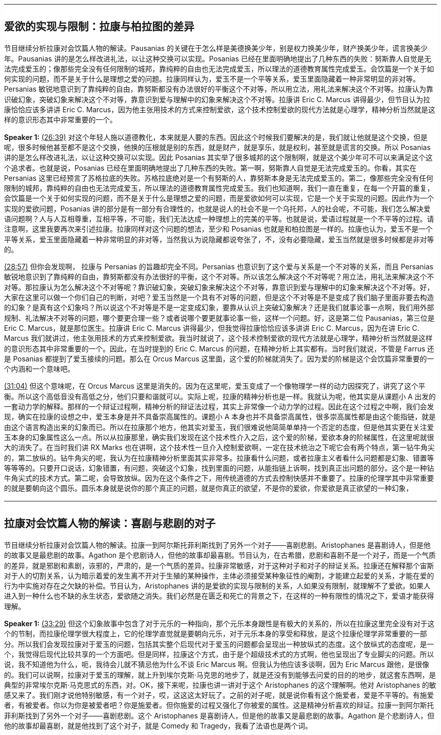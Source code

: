 
---

## 爱欲的实现与限制：拉康与柏拉图的差异
节目继续分析拉康对会饮篇人物的解读。Pausanias 的关键在于怎么样是美德换美少年，别是权力换美少年，财产换美少年，谎言换美少年。Pausanias 讲的是怎么样改进礼法，以让这种交换可以实现。Posanias 已经在里面明确地提出了几种东西的失败：努斯靠人自觉是无法完成爱玉的；像那些完全没有任何限制的城邦，靠纯粹的自由也无法完成爱玉，所以理法的道德教育属性完成爱玉。会饮篇是一个关于如何实现的问题，而不是关于什么是理想之爱的问题。拉康同样认为，爱玉不是一个平等关系，爱玉里面隐藏着一种非常明显的非对等。Persanias 敏锐地意识到了靠纯粹的自由，靠努斯都没有办法很好的平衡这个不对等，所以用立法，用礼法来解决这个不对等。拉康认为靠识破幻象，突破幻象来解决这个不对等，靠意识到爱与理解中的幻象来解决这个不对等。拉康讲 Eric C. Marcus 讲得最少，但节目认为拉康恰恰应该多讲讲 Eric C. Marcus，因为他主张用技术的方式来控制爱欲，这个技术控制爱欲的现代方法就是心理学，精神分析当然就是这样的意识形态其中非常重要的一个。

**Speaker 1:**
[(26:39)](https://podwise.ai/dashboard/episodes/73574?locate=1599)
对这个年轻人施以道德教化，本来就是人要的东西。因此这个时候我们要解决的是，我们就让他就是这个交换，但是呢，很多时候他甚至都不是这个交换，他换的压根就是别的东西，就是财产，就是享乐，就是权利，甚至就是谎言的交换。所以 Posanias 讲的是怎么样改进礼法，以让这种交换可以实现。因此 Posanias 其实举了很多城邦的这个限制啊，就是这个美少年可不可以来满足这个这个追求者。也就是说，Posanias 已经在里面明确地提出了几种东西的失败。第一啊，努斯靠人自觉是无法完成爱玉的。你看，其实在 Persanias 这里已经预言了苏格拉底的失败。苏格拉底绝对是一个有努斯的人，靠努斯本身是无法完成爱玉的。第二，像那些完全没有任何限制的城邦，靠纯粹的自由也无法完成爱玉，所以理法的道德教育属性完成爱玉。我们也知道啊，我们一直在重复，在每一个开篇的重复，会饮篇是一个关于如何实现的问题，而不是关于什么是理想之爱的问题，而是爱欲如何可以实现，它是一个关于实现的问题。因此作为一个实现的爱欲问题，Posanias 讲的部分是有一部分有合理性的，也就是说人的社会不是一个乌托邦，人的社会呢，不可能，我们怎么解决爱语问题啊？人与人互相尊重，互相平等，不可能，我们无法达成一种理想上的完美的平等。也就是说，爱语过程就是一个不平等的过程。请注意啊，这里我要再次来引述拉康。拉康同样对这个问题的想法，至少和 Posanias 也就是和柏拉图是一样的。拉康也认为，爱玉不是一个平等关系，爱玉里面隐藏着一种非常明显的非对等，当然我认为说隐藏都说夸张了，不，没有必要隐藏，爱玉当然就是很多时候都是非对等的。

[(28:57)](https://podwise.ai/dashboard/episodes/73574?locate=1737)
但你会发现啊， 拉康与 Persanias 的旨趣却完全不同。Persanias 也意识到了这个爱与关系是一个不对等的关系，而且 Persanias 敏锐地意识到了靠纯粹的自由，靠努斯都没有办法很好的平衡，这个不对等。所以该怎么解决这个不对等呢？用立法，用礼法来解决这个不对等。那拉康认为怎么解决这个不对等呢？靠识破幻象，突破幻象来解决这个不对等，靠意识到爱与理解中的幻象来解决这个不对等。好，大家在这里可以做一个你们自己的判断，对吧？爱玉当然是一个具有不对等的问题，但是这个不对等是不是变成了我们脑子里面非要去构造的幻象？是真有这个幻象吗？所以说这个不对等是不是一定变成幻象，要靠从认识上突破幻象解决？还是我们就事论事一点啊，我们用外部规制、礼法解决不对等的问题，哪个要更合理一些？或者说哪个要更就事论事一些，这样一个问题。好，这是第二位 Pausanias，第三位是 Eric C. Marcus，就是那位医生。拉康讲 Eric C. Marcus 讲得最少，但我觉得拉康恰恰应该多讲讲 Eric C. Marcus，因为在讲 Eric C. Marcus 我们就讲过，他主张用技术的方式来控制爱欲。我当时就说了，这个技术控制爱欲的现代方法就是心理学，精神分析当然就是这样的意识形态其中非常重要的一个。因此，在当时提到的 Eric C. Marcus 的问题，在精神分析上其实都有。当时我们就说，不管是 Farrus 还是 Posanias 都提到了爱玉接续的问题。那么在 Orcus Marcus 这里面，这个爱的阶梯就消失了。因为爱的阶梯是这个会饮篇非常重要的一个内涵和一个意味吧。

[(31:04)](https://podwise.ai/dashboard/episodes/73574?locate=1864)
但这个意味呢，在 Orcus Marcus 这里是消失的。因为在这里呢，爱玉变成了一个像物理学一样的动力因探究了，讲究了这个平衡。所以这个高低音没有高低之分，他们只要和谐就可以。实际上呢，拉康的精神分析也是一样。我就认为呢，他其实是从课题小 A 出发的一套动力学的解释。那样的一个辩证过程啊，精神分析的辩证法过程，其实上非常像一个动力学的过程。因此在这个过程之中啊，我们会发现，确实在拉康的设想之中，爱玉本身是并不具备崇高属性的。课题小 A 本身也并不具备崇高属性，很多崇高属性都是由这个能指链，就是由这个语言构造出来的幻象而已。所以在拉康那个地方，他其实对爱玉，我们很难说他简简单单持一个否定的态度，但是他其实更在关注爱玉本身的幻象属性这么一点。所以从拉康那里，确实我们发现在这个技术性介入之后，这个爱的阶梯，爱欲本身的阶梯属性，在这里呢就很大的消失了。在当时我们讲 RX Marks 也在讲啊，这个技术性一旦介入控制爱欲啊，一定在技术统治之下呢它会有两个特点，第一钻牛角尖的，第二放纵的。钻牛角尖的呢，我认为在拉康精神分析里面其实非常多。拉康看什么问题，或者拉康主义者看什么问题都是幻象、错置等等等等的。只要开口说话，幻象错置，有问题，突破这个幻象，找到里面的问题，从能指链上诉啊，找到真正出问题的部分。这个是一种钻牛角尖式的技术方式。第二呢，会导致放纵。因为在这个条件之下，用传统道德的方式去控制快感并不重要了。拉康的伦理学其中非常重要的就是要朝向这个圆乐。圆乐本身就是说你的那个真正的问题，就是你真正的欲望，不是你的爱欲，你爱欲是真正欲望的一种幻象，


---

## 拉康对会饮篇人物的解读：喜剧与悲剧的对子
节目继续分析拉康对会饮篇人物的解读。拉康一到阿尔斯托菲利斯找到了另外一个对子——喜剧悲剧。Aristophanes 是喜剧诗人，但是他的故事又是最悲剧的故事。Agathon 是个悲剧诗人，但他的故事却最喜剧。节目认为，在古希腊，悲剧和喜剧不是一个对子，而是一个气质的差异，就是邪剧和素剧，诙邪的，严肃的，是一个气质的差异。拉康非常敏感，对于这种对子和对子的辩证关系。拉康还在解释那个宙斯对于人的切割关系，认为暗示着爱的发生离不开对于生殖的某种操作，主体必须接受某种象征性的阉割，才能建立起爱的关系，才能在爱的行为中实施对存在之欠缺的补偿。节目认为，Aristophanes 讲的是爱欲的实现与限制的关系，人如果没有限制，就理解不了爱欲。如果人进入到一种什么也不缺的永生状态，爱欲随之消失。我们必然是在匮乏和死亡的背景之下，在这样的一种有限性的情况之下，爱语才能获得理解。

**Speaker 1:**
[(33:29)](https://podwise.ai/dashboard/episodes/73574?locate=2009)
但这个幻象故事中包含了对于元乐的一种指向，那个元乐本身跟性是有极大的关系的，所以在拉康这里完全没有对于这个的节制，而拉康伦理学很大程度上，它的伦理学直觉就是要朝向元乐，对于元乐本身的享受和释放，是这个拉康伦理学非常重要的一部分。所以我们会发现拉康对于爱玉的问题，包括其实整个后现代对于爱玉的问题都会呈现出一种放纵式的态度。这个放纵式的态度呢，是一个，我觉得后现代比较共享的一个方面吧。但是同样，拉康这个方式，由于是个超级技术式的方式啊，他也呈现出了专业脚尖的问题。所以说，我不知道他为什么，呃，我待会儿就不猜忌他为什么不谈 Eric Marcus 啊。但我认为他应该多谈啊，因为 Eric Marcus 跟他，是很像的。我们可以说啊，拉康对于爱玉的理解，就上升到埃尔克斯·马克思的地步了，就是还没有到能够去问爱的目的的地步，就这套东西啊，是典型的非常埃尔克斯·马克思式的东西，对。OK，接下来呢，拉康也讲一讲对于这个 Aristophanes 的这个理解啊。他对 Aristophanes 的敏感又来了。我们刚才说他特别敏感，有一个对子，哎，这这这太好玩了。之前的对子呢，就是说你看有这个施爱者，爱是不平等的。有施爱者，有被爱者。你以为你是被爱者吧？你是施爱者。但你施爱的过程又强化了你被爱的属性。这是精神分析喜欢的辩证。拉康一到阿尔斯托菲利斯找到了另外一个对子——喜剧悲剧。这个 Aristophanes 是喜剧诗人，但是他的故事又是最悲剧的故事。Agathon 是个悲剧诗人，但他的故事却最喜剧，就是他找到了这个对子，就是 Comedy 和 Tragedy，我看了法语也是两个词。
